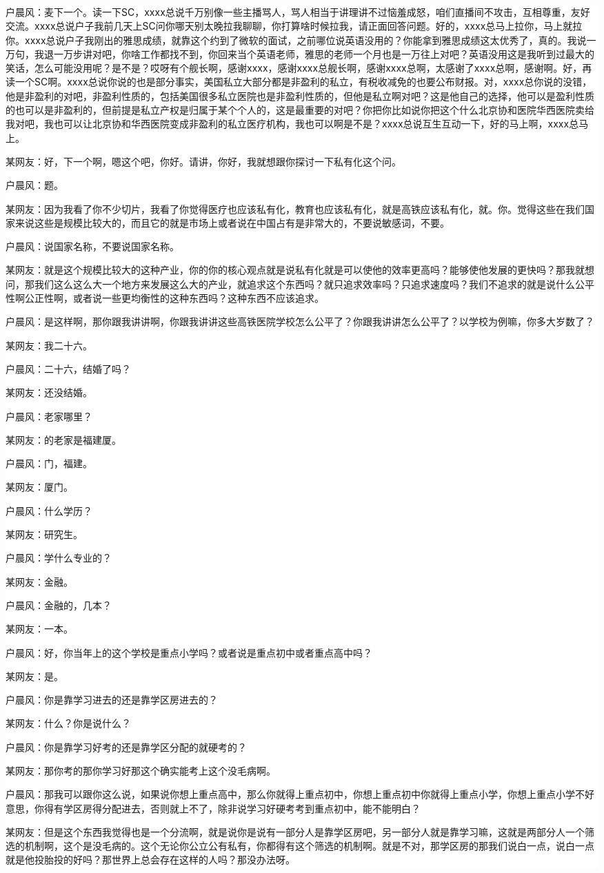 户晨风：麦下一个。读一下SC，xxxx总说千万别像一些主播骂人，骂人相当于讲理讲不过恼羞成怒，咱们直播间不攻击，互相尊重，友好交流。xxxx总说户子我前几天上SC问你哪天别太晚拉我聊聊，你打算啥时候拉我，请正面回答问题。好的，xxxx总马上拉你，马上就拉你。xxxx总说户子我刚出的雅思成绩，就靠这个约到了微软的面试，之前哪位说英语没用的？你能拿到雅思成绩这太优秀了，真的。我说一万句，我退一万步讲对吧，你啥工作都找不到，你回来当个英语老师，雅思的老师一个月也是一万往上对吧？英语没用这是我听到过最大的笑话，怎么可能没用呢？是不是？哎呀有个舰长啊，感谢xxxx，感谢xxxx总舰长啊，感谢xxxx总啊，太感谢了xxxx总啊，感谢啊。好，再读一个SC啊。xxxx总说你说的也是部分事实，美国私立大部分都是非盈利的私立，有税收减免的也要公布财报。对，xxxx总你说的没错，他是非盈利的对吧，非盈利性质的，包括美国很多私立医院也是非盈利性质的，但他是私立啊对吧？这是他自己的选择，他可以是盈利性质的也可以是非盈利的，但前提是私立产权是归属于某个个人的，这是最重要的对吧？你把你比如说你把这个什么北京协和医院华西医院卖给我对吧，我也可以让北京协和华西医院变成非盈利的私立医疗机构，我也可以啊是不是？xxxx总说互生互动一下，好的马上啊，xxxx总马上。

某网友：好，下一个啊，嗯这个吧，你好。请讲，你好，我就想跟你探讨一下私有化这个问。

户晨风：题。

某网友：因为我看了你不少切片，我看了你觉得医疗也应该私有化，教育也应该私有化，就是高铁应该私有化，就。你。觉得这些在我们国家来说这些是规模比较大的，而且它的就是市场上或者说在中国占有是非常大的，不要说敏感词，不要。

户晨风：说国家名称，不要说国家名称。

某网友：就是这个规模比较大的这种产业，你的你的核心观点就是说私有化就是可以使他的效率更高吗？能够使他发展的更快吗？那我就想问，那我们这么这么大一个地方来发展这么大的产业，就追求这个东西吗？就只追求效率吗？只追求速度吗？我们不追求的就是说什么公平性啊公正性啊，或者说一些更均衡性的这种东西吗？这种东西不应该追求。

户晨风：是这样啊，那你跟我讲讲啊，你跟我讲讲这些高铁医院学校怎么公平了？你跟我讲讲怎么公平了？以学校为例嘛，你多大岁数了？

某网友：我二十六。

户晨风：二十六，结婚了吗？

某网友：还没结婚。

户晨风：老家哪里？

某网友：的老家是福建厦。

户晨风：门，福建。

某网友：厦门。

户晨风：什么学历？

某网友：研究生。

户晨风：学什么专业的？

某网友：金融。

户晨风：金融的，几本？

某网友：一本。

户晨风：好，你当年上的这个学校是重点小学吗？或者说是重点初中或者重点高中吗？

某网友：是。

户晨风：你是靠学习进去的还是靠学区房进去的？

某网友：什么？你是说什么？

户晨风：你是靠学习好考的还是靠学区分配的就硬考的？

某网友：那你考的那你学习好那这个确实能考上这个没毛病啊。

户晨风：那我可以跟你这么说，如果说你想上重点高中，那么你就得上重点初中，你想上重点初中你就得上重点小学，你想上重点小学不好意思，你得有学区房得分配进去，否则就上不了，除非说学习好硬考考到重点初中，能不能明白？

某网友：但是这个东西我觉得也是一个分流啊，就是说你是说有一部分人是靠学区房吧，另一部分人就是靠学习嘛，这就是两部分人一个筛选的机制啊，这个是没毛病的。这个无论你公立公有私有，你都得有这个筛选的机制啊。就是不对，那学区房的那我们说白一点，说白一点就是他投胎投的好吗？那世界上总会存在这样的人吗？那没办法呀。
